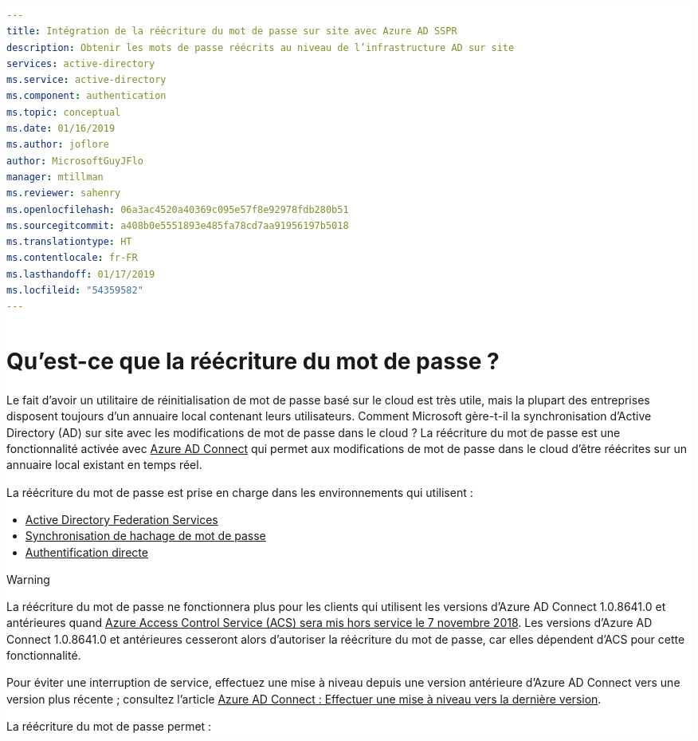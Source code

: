 ```yaml
---
title: Intégration de la réécriture du mot de passe sur site avec Azure AD SSPR
description: Obtenir les mots de passe réécrits au niveau de l’infrastructure AD sur site
services: active-directory
ms.service: active-directory
ms.component: authentication
ms.topic: conceptual
ms.date: 01/16/2019
ms.author: joflore
author: MicrosoftGuyJFlo
manager: mtillman
ms.reviewer: sahenry
ms.openlocfilehash: 06a3ac4520a40369c095e57f8e92978fdb280b51
ms.sourcegitcommit: a408b0e5551893e485fa78cd7aa91956197b5018
ms.translationtype: HT
ms.contentlocale: fr-FR
ms.lasthandoff: 01/17/2019
ms.locfileid: "54359582"
---
```

# <a name="what-is-password-writeback"></a>Qu’est-ce que la réécriture du mot de passe ?

Le fait d’avoir un utilitaire de réinitialisation de mot de passe basé sur le cloud est très utile, mais la plupart des entreprises disposent toujours d’un annuaire local contenant leurs utilisateurs. Comment Microsoft gère-t-il la synchronisation d’Active Directory (AD) sur site avec les modifications de mot de passe dans le cloud ? La réécriture du mot de passe est une fonctionnalité activée avec [Azure AD Connect](../hybrid/whatis-hybrid-identity.md) qui permet aux modifications de mot de passe dans le cloud d’être réécrites sur un annuaire local existant en temps réel.

La réécriture du mot de passe est prise en charge dans les environnements qui utilisent :

* [Active Directory Federation Services](../hybrid/how-to-connect-fed-management.md)
* [Synchronisation de hachage de mot de passe](../hybrid/how-to-connect-password-hash-synchronization.md)
* [Authentification directe](../hybrid/how-to-connect-pta.md)

> [!WARNING]
> La réécriture du mot de passe ne fonctionnera plus pour les clients qui utilisent les versions d’Azure AD Connect 1.0.8641.0 et antérieures quand [Azure Access Control Service (ACS) sera mis hors service le 7 novembre 2018](../develop/active-directory-acs-migration.md). Les versions d’Azure AD Connect 1.0.8641.0 et antérieures cesseront alors d’autoriser la réécriture du mot de passe, car elles dépendent d’ACS pour cette fonctionnalité.
>
> Pour éviter une interruption de service, effectuez une mise à niveau depuis une version antérieure d’Azure AD Connect vers une version plus récente ; consultez l’article [Azure AD Connect : Effectuer une mise à niveau vers la dernière version](../hybrid/how-to-upgrade-previous-version.md).
>

La réécriture du mot de passe permet :
